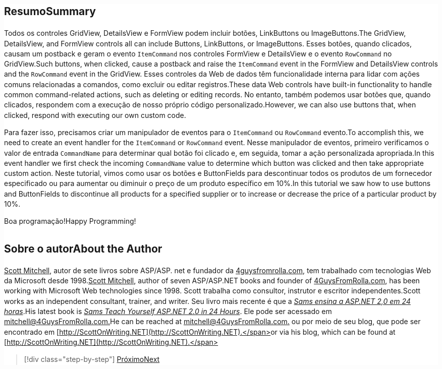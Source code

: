 ## <a name="summary"></a><span data-ttu-id="f340d-297">Resumo</span><span class="sxs-lookup"><span data-stu-id="f340d-297">Summary</span></span>

<span data-ttu-id="f340d-298">Todos os controles GridView, DetailsView e FormView podem incluir botões, LinkButtons ou ImageButtons.</span><span class="sxs-lookup"><span data-stu-id="f340d-298">The GridView, DetailsView, and FormView controls all can include Buttons, LinkButtons, or ImageButtons.</span></span> <span data-ttu-id="f340d-299">Esses botões, quando clicados, causam um postback e geram o evento `ItemCommand` nos controles FormView e DetailsView e o evento `RowCommand` no GridView.</span><span class="sxs-lookup"><span data-stu-id="f340d-299">Such buttons, when clicked, cause a postback and raise the `ItemCommand` event in the FormView and DetailsView controls and the `RowCommand` event in the GridView.</span></span> <span data-ttu-id="f340d-300">Esses controles da Web de dados têm funcionalidade interna para lidar com ações comuns relacionadas a comandos, como excluir ou editar registros.</span><span class="sxs-lookup"><span data-stu-id="f340d-300">These data Web controls have built-in functionality to handle common command-related actions, such as deleting or editing records.</span></span> <span data-ttu-id="f340d-301">No entanto, também podemos usar botões que, quando clicados, respondem com a execução de nosso próprio código personalizado.</span><span class="sxs-lookup"><span data-stu-id="f340d-301">However, we can also use buttons that, when clicked, respond with executing our own custom code.</span></span>

<span data-ttu-id="f340d-302">Para fazer isso, precisamos criar um manipulador de eventos para o `ItemCommand` ou `RowCommand` evento.</span><span class="sxs-lookup"><span data-stu-id="f340d-302">To accomplish this, we need to create an event handler for the `ItemCommand` or `RowCommand` event.</span></span> <span data-ttu-id="f340d-303">Nesse manipulador de eventos, primeiro verificamos o valor de entrada `CommandName` para determinar qual botão foi clicado e, em seguida, tomar a ação personalizada apropriada.</span><span class="sxs-lookup"><span data-stu-id="f340d-303">In this event handler we first check the incoming `CommandName` value to determine which button was clicked and then take appropriate custom action.</span></span> <span data-ttu-id="f340d-304">Neste tutorial, vimos como usar os botões e ButtonFields para descontinuar todos os produtos de um fornecedor especificado ou para aumentar ou diminuir o preço de um produto específico em 10%.</span><span class="sxs-lookup"><span data-stu-id="f340d-304">In this tutorial we saw how to use buttons and ButtonFields to discontinue all products for a specified supplier or to increase or decrease the price of a particular product by 10%.</span></span>

<span data-ttu-id="f340d-305">Boa programação!</span><span class="sxs-lookup"><span data-stu-id="f340d-305">Happy Programming!</span></span>

## <a name="about-the-author"></a><span data-ttu-id="f340d-306">Sobre o autor</span><span class="sxs-lookup"><span data-stu-id="f340d-306">About the Author</span></span>

<span data-ttu-id="f340d-307">[Scott Mitchell](http://www.4guysfromrolla.com/ScottMitchell.shtml), autor de sete livros sobre ASP/ASP. net e fundador da [4guysfromrolla.com](http://www.4guysfromrolla.com), tem trabalhado com tecnologias Web da Microsoft desde 1998.</span><span class="sxs-lookup"><span data-stu-id="f340d-307">[Scott Mitchell](http://www.4guysfromrolla.com/ScottMitchell.shtml), author of seven ASP/ASP.NET books and founder of [4GuysFromRolla.com](http://www.4guysfromrolla.com), has been working with Microsoft Web technologies since 1998.</span></span> <span data-ttu-id="f340d-308">Scott trabalha como consultor, instrutor e escritor independentes.</span><span class="sxs-lookup"><span data-stu-id="f340d-308">Scott works as an independent consultant, trainer, and writer.</span></span> <span data-ttu-id="f340d-309">Seu livro mais recente é que a [*Sams ensina a ASP.NET 2,0 em 24 horas*](https://www.amazon.com/exec/obidos/ASIN/0672327384/4guysfromrollaco).</span><span class="sxs-lookup"><span data-stu-id="f340d-309">His latest book is [*Sams Teach Yourself ASP.NET 2.0 in 24 Hours*](https://www.amazon.com/exec/obidos/ASIN/0672327384/4guysfromrollaco).</span></span> <span data-ttu-id="f340d-310">Ele pode ser acessado em [mitchell@4GuysFromRolla.com.](mailto:mitchell@4GuysFromRolla.com)</span><span class="sxs-lookup"><span data-stu-id="f340d-310">He can be reached at [mitchell@4GuysFromRolla.com.](mailto:mitchell@4GuysFromRolla.com)</span></span> <span data-ttu-id="f340d-311">ou por meio de seu blog, que pode ser encontrado em [http://ScottOnWriting.NET](http://ScottOnWriting.NET).</span><span class="sxs-lookup"><span data-stu-id="f340d-311">or via his blog, which can be found at [http://ScottOnWriting.NET](http://ScottOnWriting.NET).</span></span>

> [!div class="step-by-step"]
> [<span data-ttu-id="f340d-312">Próximo</span><span class="sxs-lookup"><span data-stu-id="f340d-312">Next</span></span>](adding-and-responding-to-buttons-to-a-gridview-vb.md)
